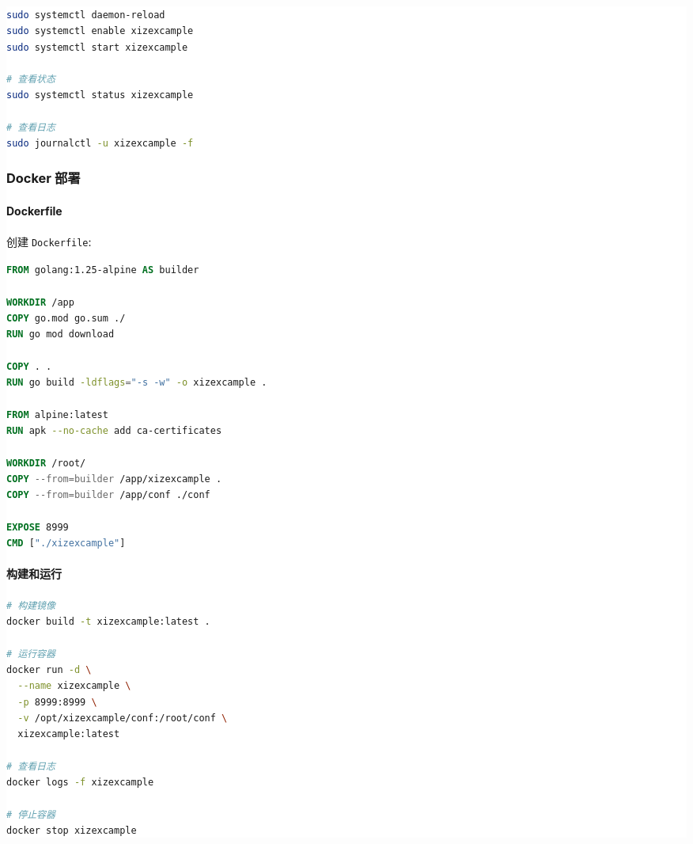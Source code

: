 ```bash
sudo systemctl daemon-reload
sudo systemctl enable xizexcample
sudo systemctl start xizexcample

# 查看状态
sudo systemctl status xizexcample

# 查看日志
sudo journalctl -u xizexcample -f
```

### Docker 部署

#### Dockerfile

创建 `Dockerfile`:

```dockerfile
FROM golang:1.25-alpine AS builder

WORKDIR /app
COPY go.mod go.sum ./
RUN go mod download

COPY . .
RUN go build -ldflags="-s -w" -o xizexcample .

FROM alpine:latest
RUN apk --no-cache add ca-certificates

WORKDIR /root/
COPY --from=builder /app/xizexcample .
COPY --from=builder /app/conf ./conf

EXPOSE 8999
CMD ["./xizexcample"]
```

#### 构建和运行

```bash
# 构建镜像
docker build -t xizexcample:latest .

# 运行容器
docker run -d \
  --name xizexcample \
  -p 8999:8999 \
  -v /opt/xizexcample/conf:/root/conf \
  xizexcample:latest

# 查看日志
docker logs -f xizexcample

# 停止容器
docker stop xizexcample
```
